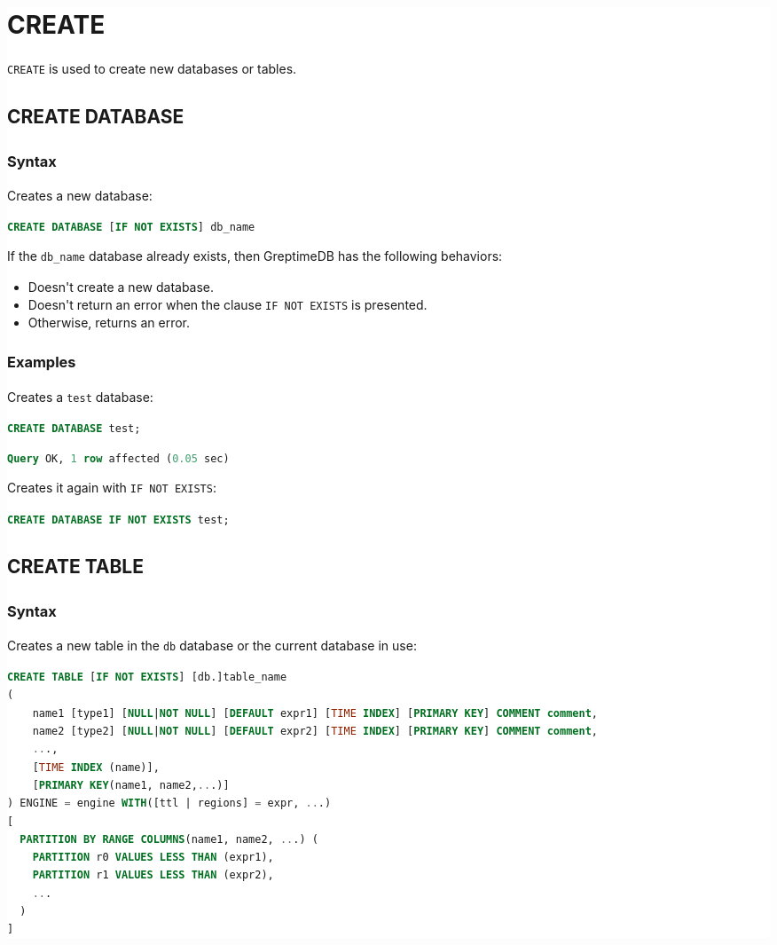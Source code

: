 # CREATE

`CREATE` is used to create new databases or tables.

## CREATE DATABASE
### Syntax
Creates a new database:
```sql
CREATE DATABASE [IF NOT EXISTS] db_name
```

If the `db_name` database already exists, then GreptimeDB has the following behaviors:
* Doesn't create a new database.
* Doesn't return an error when the clause `IF NOT EXISTS` is presented.
* Otherwise, returns an error.

### Examples

Creates a `test` database:
```sql
CREATE DATABASE test;
```
```sql
Query OK, 1 row affected (0.05 sec)
```

Creates it again with `IF NOT EXISTS`:
```sql
CREATE DATABASE IF NOT EXISTS test;
```

## CREATE TABLE

### Syntax
Creates a new table in the `db` database or the current database in use:
```sql
CREATE TABLE [IF NOT EXISTS] [db.]table_name
(
    name1 [type1] [NULL|NOT NULL] [DEFAULT expr1] [TIME INDEX] [PRIMARY KEY] COMMENT comment,
    name2 [type2] [NULL|NOT NULL] [DEFAULT expr2] [TIME INDEX] [PRIMARY KEY] COMMENT comment,
    ...,
    [TIME INDEX (name)],
    [PRIMARY KEY(name1, name2,...)]
) ENGINE = engine WITH([ttl | regions] = expr, ...)
[
  PARTITION BY RANGE COLUMNS(name1, name2, ...) (
    PARTITION r0 VALUES LESS THAN (expr1),
    PARTITION r1 VALUES LESS THAN (expr2),
    ...
  )
]
```
